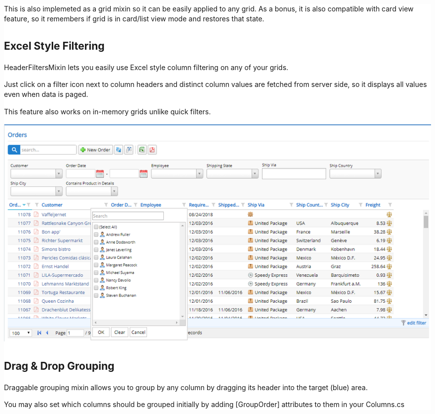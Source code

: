 This is also implemeted as a grid mixin so it can be easily applied to any grid. As a bonus, it is also compatible with card view feature, so it remembers if grid is in card/list view mode and restores that state.

## Excel Style Filtering

HeaderFiltersMixin lets you easily use Excel style column filtering on any of your grids. 

Just click on a filter icon next to column headers and distinct column values are fetched from server side, so it displays all values even when data is paged.

This feature also works on in-memory grids unlike quick filters.

![Excel Style Fİltering](img/2018-08-26/excel-style-filters.png)

## Drag & Drop Grouping

Draggable grouping mixin allows you to group by any column by dragging its header into the target (blue) area.

You may also set which columns should be grouped initially by adding [GroupOrder] attributes to them in your Columns.cs
